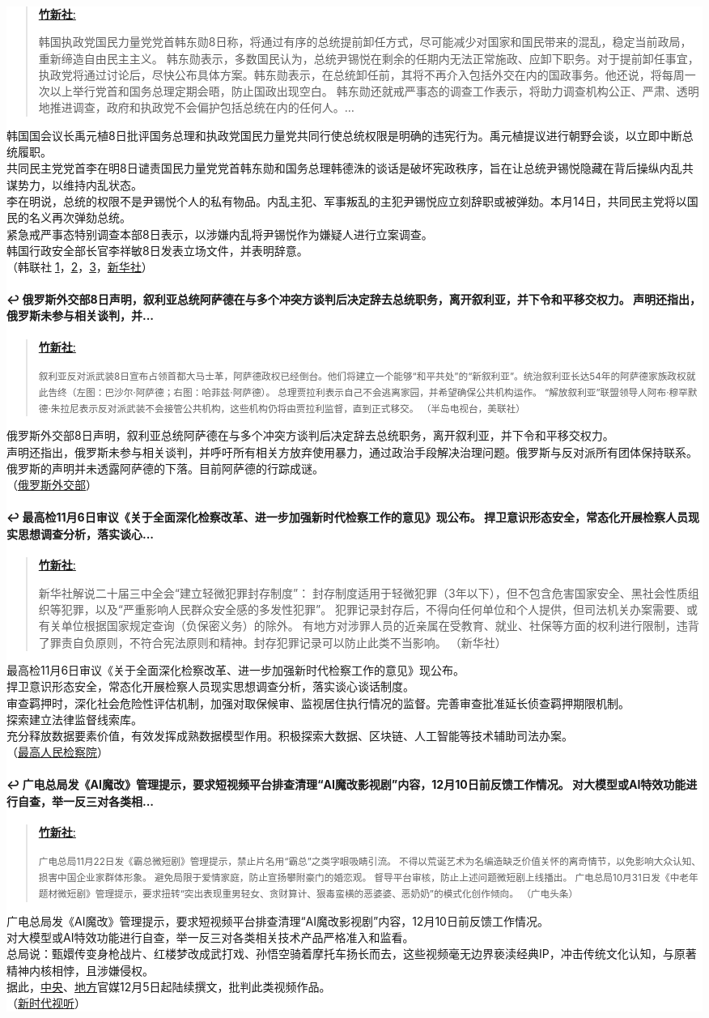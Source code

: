 <div class="rsshub-quote"><blockquote>                                    <p><a href="https://t.me/tnews365/32161"><b>竹新社</b>:</a></p>                                                                        <p>韩国执政党国民力量党党首韩东勋8日称，将通过有序的总统提前卸任方式，尽可能减少对国家和国民带来的混乱，稳定当前政局，重新缔造自由民主主义。 韩东勋表示，多数国民认为，总统尹锡悦在剩余的任期内无法正常施政、应卸下职务。对于提前卸任事宜，执政党将通过讨论后，尽快公布具体方案。韩东勋表示，在总统卸任前，其将不再介入包括外交在内的国政事务。他还说，将每周一次以上举行党首和国务总理定期会晤，防止国政出现空白。 韩东勋还就戒严事态的调查工作表示，将助力调查机构公正、严肃、透明地推进调查，政府和执政党不会偏护包括总统在内的任何人。…</p>                                </blockquote></div><p>韩国国会议长禹元植8日批评国务总理和执政党国民力量党共同行使总统权限是明确的违宪行为。禹元植提议进行朝野会谈，以立即中断总统履职。<br>共同民主党党首李在明8日谴责国民力量党党首韩东勋和国务总理韩德洙的谈话是破坏宪政秩序，旨在让总统尹锡悦隐藏在背后操纵内乱共谋势力，以维持内乱状态。<br>李在明说，总统的权限不是尹锡悦个人的私有物品。内乱主犯、军事叛乱的主犯尹锡悦应立刻辞职或被弹劾。本月14日，共同民主党将以国民的名义再次弹劾总统。<br>紧急戒严事态特别调查本部8日表示，以涉嫌内乱将尹锡悦作为嫌疑人进行立案调查。<br>韩国行政安全部长官李祥敏8日发表立场文件，并表明辞意。<br>（韩联社 <a href="https://cn.yna.co.kr/view/ACK20241208002600881" target="_blank" rel="noopener" onclick="return confirm('Open this link?\n\n'+this.href);">1</a>，<a href="https://cn.yna.co.kr/view/ACK20241208001800881" target="_blank" rel="noopener" onclick="return confirm('Open this link?\n\n'+this.href);">2</a>，<a href="https://cn.yna.co.kr/view/ACK20241208001600881" target="_blank" rel="noopener" onclick="return confirm('Open this link?\n\n'+this.href);">3</a>，<a href="http://www.news.cn/world/20241208/276653a3c68c4dbc95d256486adc534f/c.html" target="_blank" rel="noopener" onclick="return confirm('Open this link?\n\n'+this.href);">新华社</a>）</p>

#### ↩️ 俄罗斯外交部8日声明，叙利亚总统阿萨德在与多个冲突方谈判后决定辞去总统职务，离开叙利亚，并下令和平移交权力。 声明还指出，俄罗斯未参与相关谈判，并...
<div class="rsshub-quote"><blockquote>                                    <p><a href="https://t.me/tnews365/32163"><b>竹新社</b>:</a></p>                                    <p><small>叙利亚反对派武装8日宣布占领首都大马士革，阿萨德政权已经倒台。他们将建立一个能够“和平共处”的“新叙利亚”。统治叙利亚长达54年的阿萨德家族政权就此告终（左图：巴沙尔·阿萨德；右图：哈菲兹·阿萨德）。 总理贾拉利表示自己不会逃离家园，并希望确保公共机构运作。 “解放叙利亚”联盟领导人阿布·穆罕默德·朱拉尼表示反对派武装不会接管公共机构，这些机构仍将由贾拉利监督，直到正式移交。 （半岛电视台，美联社）</small></p>                                                                    </blockquote></div><p>俄罗斯外交部8日声明，叙利亚总统阿萨德在与多个冲突方谈判后决定辞去总统职务，离开叙利亚，并下令和平移交权力。<br>声明还指出，俄罗斯未参与相关谈判，并呼吁所有相关方放弃使用暴力，通过政治手段解决治理问题。俄罗斯与反对派所有团体保持联系。<br>俄罗斯的声明并未透露阿萨德的下落。目前阿萨德的行踪成谜。<br>（<a href="https://mid.ru/ru/foreign_policy/news/1986189/" target="_blank" rel="noopener" onclick="return confirm('Open this link?\n\n'+this.href);">俄罗斯外交部</a>）</p>

#### ↩️ 最高检11月6日审议《关于全面深化检察改革、进一步加强新时代检察工作的意见》现公布。 捍卫意识形态安全，常态化开展检察人员现实思想调查分析，落实谈心...
<div class="rsshub-quote"><blockquote>                                    <p><a href="https://t.me/tnews365/31664"><b>竹新社</b>:</a></p>                                                                        <p>新华社解说二十届三中全会“建立轻微犯罪封存制度”： 封存制度适用于轻微犯罪（3年以下），但不包含危害国家安全、黑社会性质组织等犯罪，以及“严重影响人民群众安全感的多发性犯罪”。 犯罪记录封存后，不得向任何单位和个人提供，但司法机关办案需要、或有关单位根据国家规定查询（负保密义务）的除外。 有地方对涉罪人员的近亲属在受教育、就业、社保等方面的权利进行限制，违背了罪责自负原则，不符合宪法原则和精神。封存犯罪记录可以防止此类不当影响。 （新华社）</p>                                </blockquote></div><p>最高检11月6日审议《关于全面深化检察改革、进一步加强新时代检察工作的意见》现公布。<br>捍卫意识形态安全，常态化开展检察人员现实思想调查分析，落实谈心谈话制度。<br>审查羁押时，深化社会危险性评估机制，加强对取保候审、监视居住执行情况的监督。完善审查批准延长侦查羁押期限机制。<br>探索建立法律监督线索库。<br>充分释放数据要素价值，有效发挥成熟数据模型作用。积极探索大数据、区块链、人工智能等技术辅助司法办案。<br>（<a href="https://www.spp.gov.cn/xwfbh/wsfbh/202412/t20241205_675614.shtml" target="_blank" rel="noopener" onclick="return confirm('Open this link?\n\n'+this.href);">最高人民检察院</a>）</p>

#### ↩️ 广电总局发《AI魔改》管理提示，要求短视频平台排查清理“AI魔改影视剧”内容，12月10日前反馈工作情况。 对大模型或AI特效功能进行自查，举一反三对各类相...
<div class="rsshub-quote"><blockquote>                                    <p><a href="https://t.me/tnews365/32047"><b>竹新社</b>:</a></p>                                    <p><small>广电总局11月22日发《霸总微短剧》管理提示，禁止片名用“霸总”之类字眼吸睛引流。 不得以荒诞艺术为名编造缺乏价值关怀的离奇情节，以免影响大众认知、损害中国企业家群体形象。 避免局限于爱情家庭，防止宣扬攀附豪门的婚恋观。 督导平台审核，防止上述问题微短剧上线播出。 广电总局10月31日发《中老年题材微短剧》管理提示，要求扭转“突出表现重男轻女、贪财算计、狠毒蛮横的恶婆婆、恶奶奶”的模式化创作倾向。 （广电头条）</small></p>                                                                    </blockquote></div><p>广电总局发《AI魔改》管理提示，要求短视频平台排查清理“AI魔改影视剧”内容，12月10日前反馈工作情况。<br>对大模型或AI特效功能进行自查，举一反三对各类相关技术产品严格准入和监看。<br>总局说：甄嬛传变身枪战片、红楼梦改成武打戏、孙悟空骑着摩托车扬长而去，这些视频毫无边界亵渎经典IP，冲击传统文化认知，与原著精神内核相悖，且涉嫌侵权。<br>据此，<a href="https://content-static.cctvnews.cctv.com/snow-book/index.html?item_id=4450029165056019428" target="_blank" rel="noopener" onclick="return confirm('Open this link?\n\n'+this.href);">中央</a>、<a href="https://mp.weixin.qq.com/s/zJtAqJRPerK_Q7WET6Fo0Q" target="_blank" rel="noopener" onclick="return confirm('Open this link?\n\n'+this.href);">地方</a>官媒12月5日起陆续撰文，批判此类视频作品。<br>（<a href="https://mp.weixin.qq.com/s/tzMx0koqqYGlc3ZRMSRCNQ" target="_blank" rel="noopener" onclick="return confirm('Open this link?\n\n'+this.href);">新时代视听</a>）</p>
